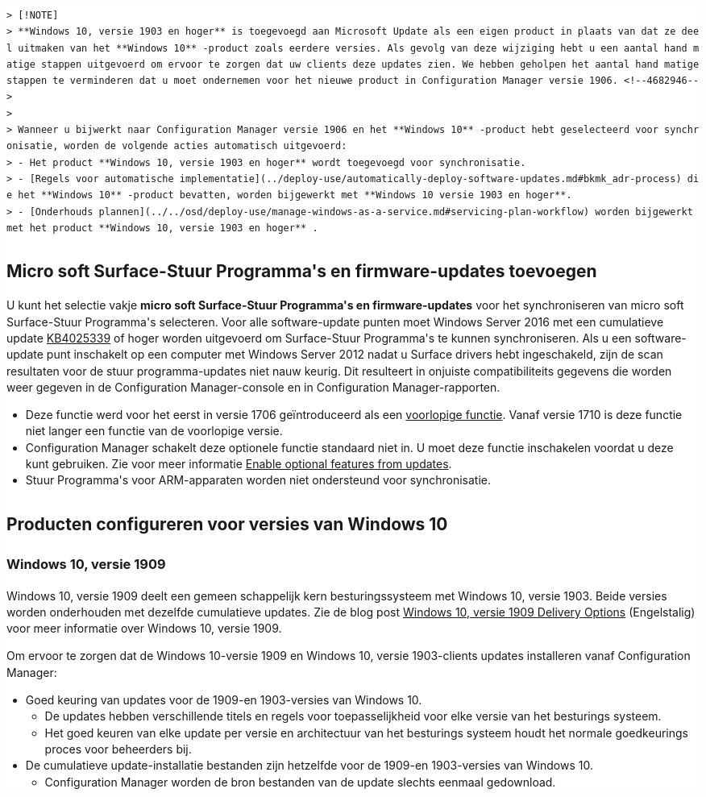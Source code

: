     > [!NOTE]  
    > **Windows 10, versie 1903 en hoger** is toegevoegd aan Microsoft Update als een eigen product in plaats van dat ze deel uitmaken van het **Windows 10** -product zoals eerdere versies. Als gevolg van deze wijziging hebt u een aantal hand matige stappen uitgevoerd om ervoor te zorgen dat uw clients deze updates zien. We hebben geholpen het aantal hand matige stappen te verminderen dat u moet ondernemen voor het nieuwe product in Configuration Manager versie 1906. <!--4682946-->
    >
    > Wanneer u bijwerkt naar Configuration Manager versie 1906 en het **Windows 10** -product hebt geselecteerd voor synchronisatie, worden de volgende acties automatisch uitgevoerd:
    > - Het product **Windows 10, versie 1903 en hoger** wordt toegevoegd voor synchronisatie.
    > - [Regels voor automatische implementatie](../deploy-use/automatically-deploy-software-updates.md#bkmk_adr-process) die het **Windows 10** -product bevatten, worden bijgewerkt met **Windows 10 versie 1903 en hoger**.
    > - [Onderhouds plannen](../../osd/deploy-use/manage-windows-as-a-service.md#servicing-plan-workflow) worden bijgewerkt met het product **Windows 10, versie 1903 en hoger** .

## <a name="include-microsoft-surface-drivers-and-firmware-updates"></a><a name="bkmk_Surface"></a>Micro soft Surface-Stuur Programma's en firmware-updates toevoegen

U kunt het selectie vakje **micro soft Surface-Stuur Programma's en firmware-updates** voor het synchroniseren van micro soft Surface-Stuur Programma's selecteren. Voor alle software-update punten moet Windows Server 2016 met een cumulatieve update [KB4025339](https://support.microsoft.com/help/4025339) of hoger worden uitgevoerd om Surface-Stuur Programma's te kunnen synchroniseren. Als u een software-update punt inschakelt op een computer met Windows Server 2012 nadat u Surface drivers hebt ingeschakeld, zijn de scan resultaten voor de stuur programma-updates niet nauw keurig. Dit resulteert in onjuiste compatibiliteits gegevens die worden weer gegeven in de Configuration Manager-console en in Configuration Manager-rapporten.  

- Deze functie werd voor het eerst in versie 1706 geïntroduceerd als een [voorlopige functie](../../core/servers/manage/pre-release-features.md). Vanaf versie 1710 is deze functie niet langer een functie van de voorlopige versie.  
- Configuration Manager schakelt deze optionele functie standaard niet in. U moet deze functie inschakelen voordat u deze kunt gebruiken. Zie voor meer informatie [Enable optional features from updates](../../core/servers/manage/install-in-console-updates.md#bkmk_options).  
- Stuur Programma's voor ARM-apparaten worden niet ondersteund voor synchronisatie.

## <a name="configuring-products-for-versions-of-windows-10"></a>Producten configureren voor versies van Windows 10

### <a name="windows-10-version-1909"></a>Windows 10, versie 1909

Windows 10, versie 1909 deelt een gemeen schappelijk kern besturingssysteem met Windows 10, versie 1903. Beide versies worden onderhouden met dezelfde cumulatieve updates. Zie de blog post [Windows 10, versie 1909 Delivery Options](https://aka.ms/1909mechanics) (Engelstalig) voor meer informatie over Windows 10, versie 1909.

Om ervoor te zorgen dat de Windows 10-versie 1909 en Windows 10, versie 1903-clients updates installeren vanaf Configuration Manager:

- Goed keuring van updates voor de 1909-en 1903-versies van Windows 10.
  - De updates hebben verschillende titels en regels voor toepasselijkheid voor elke versie van het besturings systeem.
  - Het goed keuren van elke update per versie en architectuur van het besturings systeem houdt het normale goedkeurings proces voor beheerders bij.
- De cumulatieve update-installatie bestanden zijn hetzelfde voor de 1909-en 1903-versies van Windows 10.
  - Configuration Manager worden de bron bestanden van de update slechts eenmaal gedownload.
